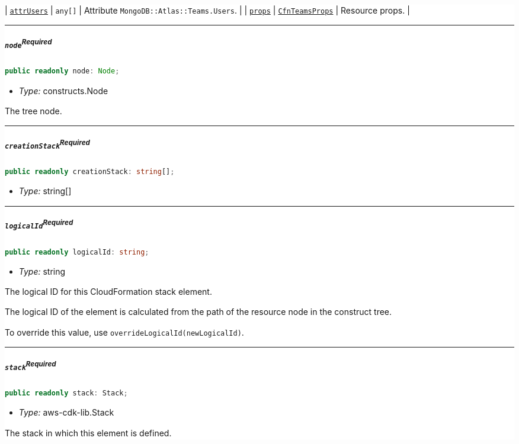 | <code><a href="#@mongodbatlas-awscdk/teams.CfnTeams.property.attrUsers">attrUsers</a></code> | <code>any[]</code> | Attribute `MongoDB::Atlas::Teams.Users`. |
| <code><a href="#@mongodbatlas-awscdk/teams.CfnTeams.property.props">props</a></code> | <code><a href="#@mongodbatlas-awscdk/teams.CfnTeamsProps">CfnTeamsProps</a></code> | Resource props. |

---

##### `node`<sup>Required</sup> <a name="node" id="@mongodbatlas-awscdk/teams.CfnTeams.property.node"></a>

```typescript
public readonly node: Node;
```

- *Type:* constructs.Node

The tree node.

---

##### `creationStack`<sup>Required</sup> <a name="creationStack" id="@mongodbatlas-awscdk/teams.CfnTeams.property.creationStack"></a>

```typescript
public readonly creationStack: string[];
```

- *Type:* string[]

---

##### `logicalId`<sup>Required</sup> <a name="logicalId" id="@mongodbatlas-awscdk/teams.CfnTeams.property.logicalId"></a>

```typescript
public readonly logicalId: string;
```

- *Type:* string

The logical ID for this CloudFormation stack element.

The logical ID of the element
is calculated from the path of the resource node in the construct tree.

To override this value, use `overrideLogicalId(newLogicalId)`.

---

##### `stack`<sup>Required</sup> <a name="stack" id="@mongodbatlas-awscdk/teams.CfnTeams.property.stack"></a>

```typescript
public readonly stack: Stack;
```

- *Type:* aws-cdk-lib.Stack

The stack in which this element is defined.
